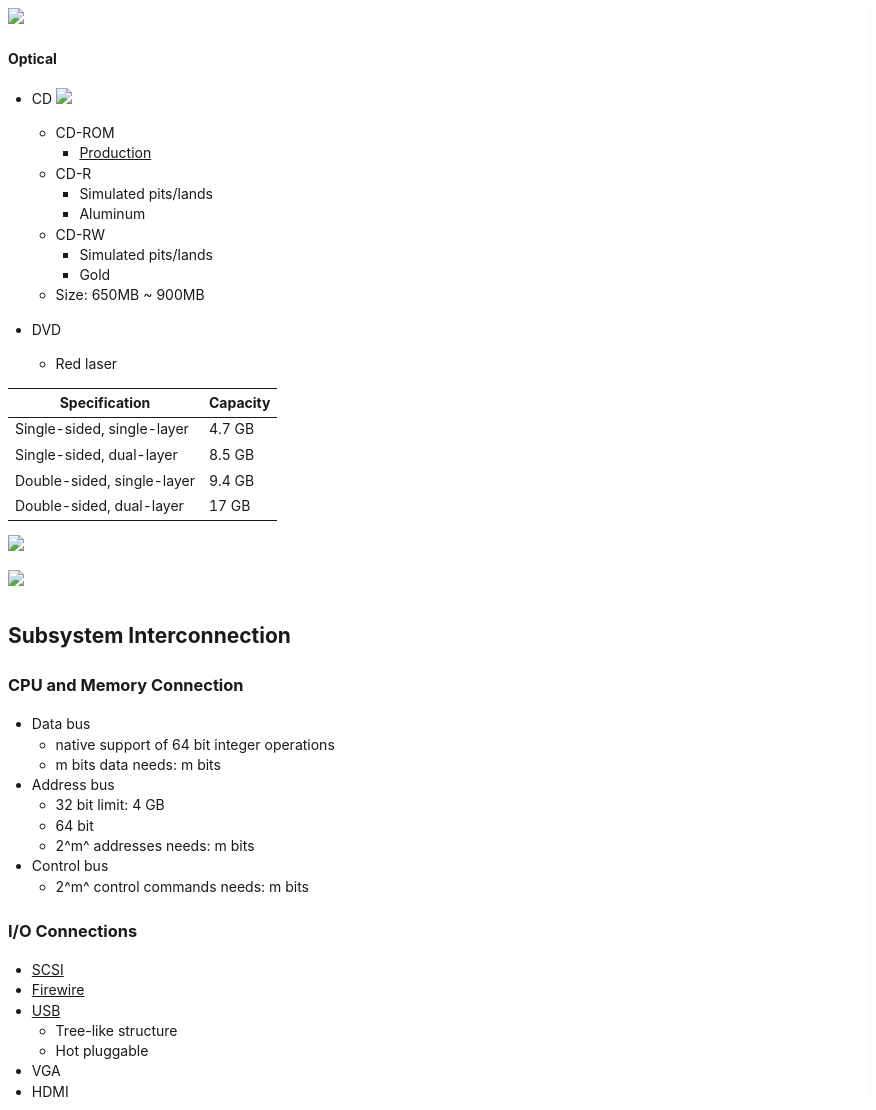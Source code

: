 ![](https://www.sfu.ca/sonic-studio-webdav/handbook/Graphics/Emulsion2.gif)

#### Optical

- CD
    ![](https://preview.redd.it/ginx3f15wb221.jpg?width=640&crop=smart&auto=webp&s=753e2c90a817fe03d348638de39310145f0beb25)

    - CD-ROM
        - [Production](https://drive.google.com/file/d/1g3up957qY22A_bWUMCnc1h-2RrsJ3dyX/view?usp=sharing)
    - CD-R
        - Simulated pits/lands
        - Aluminum
    - CD-RW
        - Simulated pits/lands
        - Gold
    - Size: 650MB ~ 900MB

- DVD
    - Red laser

| Specification | Capacity |
| ------------- | -------- |
| Single-sided, single-layer | 4.7 GB |
| Single-sided, dual-layer | 8.5 GB |
| Double-sided, single-layer | 9.4 GB |
| Double-sided, dual-layer | 17 GB |

![](http://kopyrite.com/wp-content/uploads/2013/02/DVD-1.gif)

![](https://upload.wikimedia.org/wikipedia/commons/a/ad/Comparison_CD_DVD_HDDVD_BD.svg)

## Subsystem Interconnection

### CPU and Memory Connection
- Data bus
    - native support of 64 bit integer operations
    - m bits data needs: m bits
- Address bus
    - 32 bit limit: 4 GB
    - 64 bit
    - 2^m^ addresses needs: m bits
- Control bus
    - 2^m^ control commands needs: m bits

### I/O Connections

- [SCSI](https://drive.google.com/file/d/1X4WUko6KoYtDg1r8TOy1BaDp_mAUYIAD/view?usp=sharing)
- [Firewire](https://drive.google.com/file/d/194PrwJe8Vb60w91gFM-mUpVZw1lANRFB/view?usp=sharing)
- [USB](https://drive.google.com/file/d/1uobBTX00PP8EkQl7Q0Ca1q7S-t_iGnV9/view?usp=sharing)
    - Tree-like structure
    - Hot pluggable
- VGA
- HDMI

